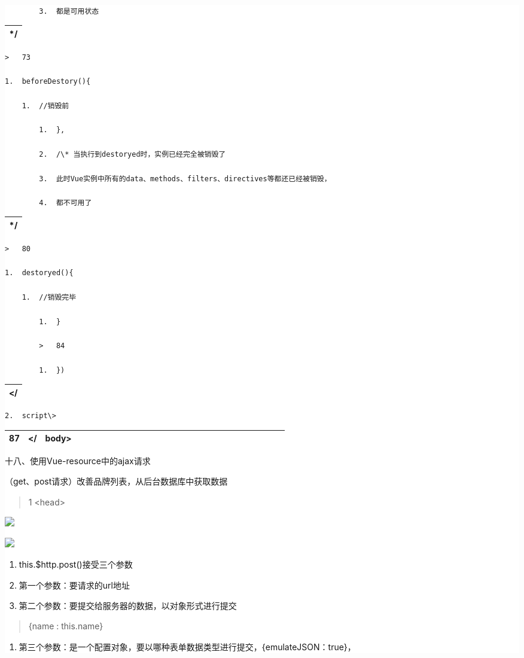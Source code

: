             3.  都是可用状态

| \*/ |
|-----|


    >   73

    1.  beforeDestory(){

        1.  //销毁前

            1.  },

            2.  /\* 当执行到destoryed时，实例已经完全被销毁了

            3.  此时Vue实例中所有的data、methods、filters、directives等都还已经被销毁，

            4.  都不可用了

| \*/ |
|-----|


    >   80

    1.  destoryed(){

        1.  //销毁完毕

            1.  }

            >   84

            1.  })

| \</ |
|-----|


    2.  script\>

| 87 | \</ | body\> |   |   |   |   |   |   |   |   |   |   |   |   |   |   |   |   |   |   |   |   |   |   |   |   |   |
|----|-----|--------|---|---|---|---|---|---|---|---|---|---|---|---|---|---|---|---|---|---|---|---|---|---|---|---|---|


十八、使用Vue-resource中的ajax请求

（get、post请求）改善品牌列表，从后台数据库中获取数据

>   1 \<head\>

![](media/fe37e651d905e4b5c3d337d66edf9525.png)

![](media/dc64a879086c83ecbe24e6680b47f401.png)

1.  this.\$http.post()接受三个参数

2.  第一个参数：要请求的url地址

3.  第二个参数：要提交给服务器的数据，以对象形式进行提交

>   {name : this.name}

1.  第三个参数：是一个配置对象，要以哪种表单数据类型进行提交，{emulateJSON：true}，

